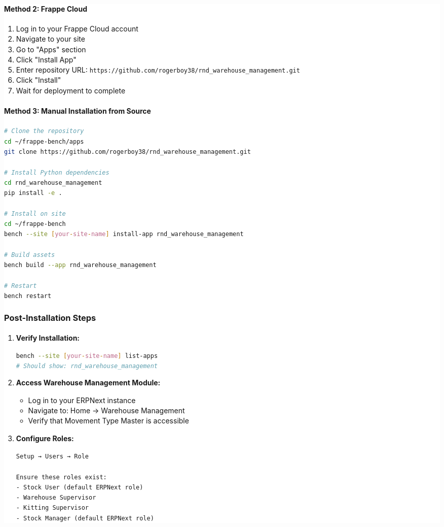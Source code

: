 #### Method 2: Frappe Cloud

1. Log in to your Frappe Cloud account
2. Navigate to your site
3. Go to "Apps" section
4. Click "Install App"
5. Enter repository URL: `https://github.com/rogerboy38/rnd_warehouse_management.git`
6. Click "Install"
7. Wait for deployment to complete

#### Method 3: Manual Installation from Source

```bash
# Clone the repository
cd ~/frappe-bench/apps
git clone https://github.com/rogerboy38/rnd_warehouse_management.git

# Install Python dependencies
cd rnd_warehouse_management
pip install -e .

# Install on site
cd ~/frappe-bench
bench --site [your-site-name] install-app rnd_warehouse_management

# Build assets
bench build --app rnd_warehouse_management

# Restart
bench restart
```

### Post-Installation Steps

1. **Verify Installation:**
   ```bash
   bench --site [your-site-name] list-apps
   # Should show: rnd_warehouse_management
   ```

2. **Access Warehouse Management Module:**
   - Log in to your ERPNext instance
   - Navigate to: Home → Warehouse Management
   - Verify that Movement Type Master is accessible

3. **Configure Roles:**
   ```
   Setup → Users → Role
   
   Ensure these roles exist:
   - Stock User (default ERPNext role)
   - Warehouse Supervisor
   - Kitting Supervisor
   - Stock Manager (default ERPNext role)
   ```
